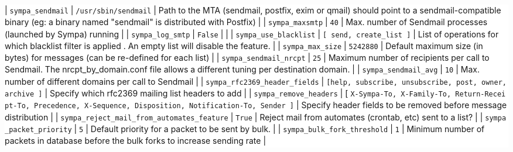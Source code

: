 | `sympa_sendmail`                           | `/usr/sbin/sendmail`                                                                                                   | Path to the MTA (sendmail, postfix, exim or qmail)  should point to a sendmail-compatible binary (eg: a binary named "sendmail"  is distributed with Postfix)                                                                                                                                                                            |
| `sympa_maxsmtp`                            | `40`                                                                                                                  | Max. number of Sendmail processes (launched by Sympa) running                                                                                                                                                                                                                                                                            |
| `sympa_log_smtp`                           | `False`                                                                                                               |                                                                                                                                                                                                                                                                                                                                          |
| `sympa_use_blacklist`                      | `[ send, create_list ]`                                                                                               | List of operations for which blacklist filter is applied . An empty list will disable the feature.                                                                                                                                                                                                                                       |
| `sympa_max_size`                           | `5242880`                                                                                                             | Default maximum size (in bytes) for messages (can be re-defined for each  list)                                                                                                                                                                                                                                                          |
| `sympa_sendmail_nrcpt`                     | `25`                                                                                                                  | Maximum number of recipients per call to Sendmail. The nrcpt_by_domain.conf  file allows a different tuning per destination domain.                                                                                                                                                                                                      |
| `sympa_sendmail_avg`                       | `10`                                                                                                                  | Max. number of different domains per call to Sendmail                                                                                                                                                                                                                                                                                    |
| `sympa_rfc2369_header_fields`              | `[help, subscribe, unsubscribe, post, owner, archive ]`                                                               | Specify which rfc2369 mailing list headers to add                                                                                                                                                                                                                                                                                        |
| `sympa_remove_headers`                     | [ `X-Sympa-To, X-Family-To, Return-Receipt-To, Precedence, X-Sequence, Disposition, Notification-To, Sender ]`        | Specify header fields to be removed before message distribution                                                                                                                                                                                                                                                                          |
| `sympa_reject_mail_from_automates_feature` | `True`                                                                                                                | Reject mail from automates (crontab, etc) sent to a list?                                                                                                                                                                                                                                                                                |
| `sympa_packet_priority`                    | `5`                                                                                                                   | Default priority for a packet to be sent by bulk.                                                                                                                                                                                                                                                                                        |
| `sympa_bulk_fork_threshold`                | `1`                                                                                                                   | Minimum number of packets in database before the bulk forks to increase  sending rate                                                                                                                                                                                                                                                    |